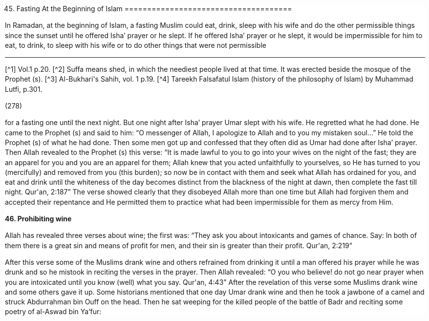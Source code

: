 45. Fasting At the Beginning of Islam
=====================================

In Ramadan, at the beginning of Islam, a fasting Muslim could eat,
drink, sleep with his wife and do the other permissible things since the
sunset until he offered Isha’ prayer or he slept. If he offered Isha’
prayer or he slept, it would be impermissible for him to eat, to drink,
to sleep with his wife or to do other things that were not permissible

--------------------------------------------------------------------------------

[^1] Vol.1 p.20.
[^2] Suffa means shed, in which the neediest people lived at that time.
It was erected beside the mosque of the Prophet (s).
[^3] Al-Bukhari's Sahih, vol. 1 p.19.
[^4] Tareekh Falsafatul Islam (history of the philosophy of Islam) by
Muhammad Lutfi, p.301.

(278)

for a fasting one until the next night. But one night after Isha’
prayer Umar slept with his wife. He regretted what he had done. He came
to the Prophet (s) and said to him: “O messenger of Allah, I apologize
to Allah and to you my mistaken soul…” He told the Prophet (s) of what
he had done. Then some men got up and confessed that they often did as
Umar had done after Isha’ prayer. Then Allah revealed to the Prophet (s)
this verse: “It is made lawful to you to go into your wives on the night
of the fast; they are an apparel for you and you are an apparel for
them; Allah knew that you acted unfaithfully to yourselves, so He has
turned to you (mercifully) and removed from you (this burden); so now be
in contact with them and seek what Allah has ordained for you, and eat
and drink until the whiteness of the day becomes distinct from the
blackness of the night at dawn, then complete the fast till night.
Qur'an, 2:187” The verse showed clearly that they disobeyed Allah more
than one time but Allah had forgiven them and accepted their repentance
and He permitted them to practice what had been impermissible for them
as mercy from Him.

**46. Prohibiting wine**

Allah has revealed three verses about wine; the first was: “They ask
you about intoxicants and games of chance. Say: In both of them there is
a great sin and means of profit for men, and their sin is greater than
their profit. Qur'an, 2:219”

After this verse some of the Muslims drank wine and others refrained
from drinking it until a man offered his prayer while he was drunk and
so he mistook in reciting the verses in the prayer. Then Allah revealed:
“O you who believe! do not go near prayer when you are intoxicated until
you know (well) what you say. Qur'an, 4:43” After the revelation of this
verse some Muslims drank wine and some others gave it up. Some
historians mentioned that one day Umar drank wine and then he took a
jawbone of a camel and struck Abdurrahman bin Ouff on the head. Then he
sat weeping for the killed people of the battle of Badr and reciting
some poetry of al-Aswad bin Ya’fur:
